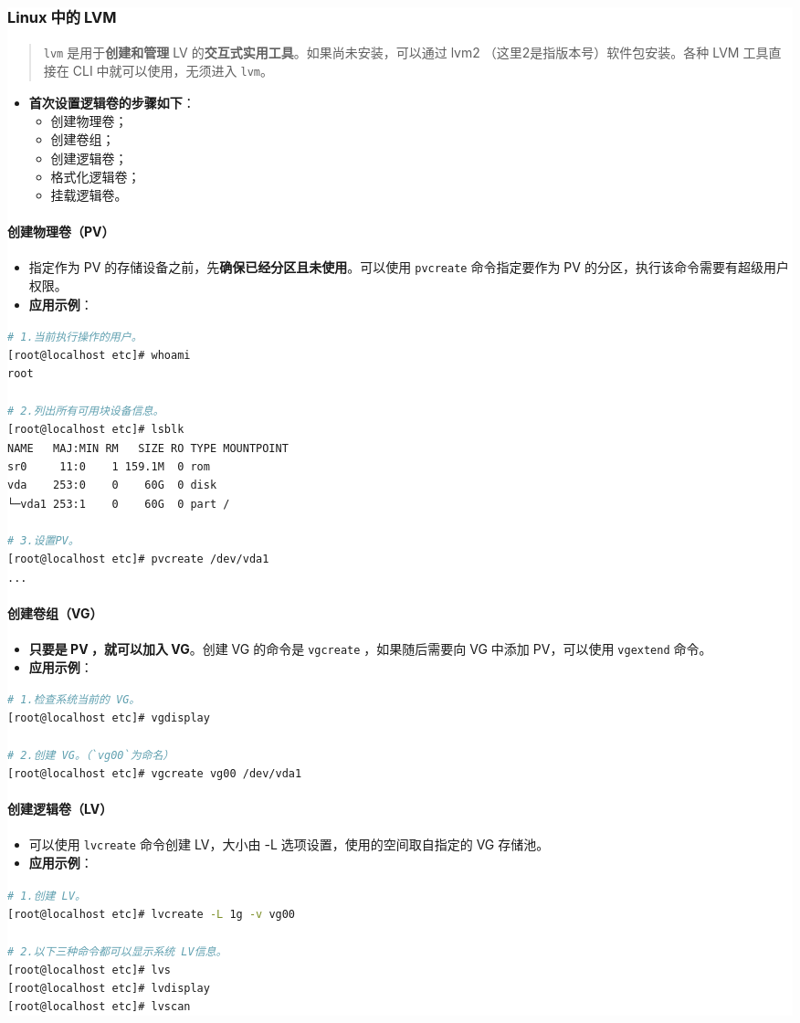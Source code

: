 ### Linux 中的 LVM

> `lvm` 是用于**创建和管理** LV 的**交互式实用工具**。如果尚未安装，可以通过 lvm2 （这里2是指版本号）软件包安装。各种 LVM 工具直接在 CLI 中就可以使用，无须进入 `lvm`。

- **首次设置逻辑卷的步骤如下**：
  - 创建物理卷；
  - 创建卷组；
  - 创建逻辑卷；
  - 格式化逻辑卷；
  - 挂载逻辑卷。

#### 创建物理卷（PV）

- 指定作为 PV 的存储设备之前，先**确保已经分区且未使用**。可以使用 `pvcreate` 命令指定要作为 PV 的分区，执行该命令需要有超级用户权限。
- **应用示例**：

```sh
# 1.当前执行操作的用户。
[root@localhost etc]# whoami
root

# 2.列出所有可用块设备信息。
[root@localhost etc]# lsblk
NAME   MAJ:MIN RM   SIZE RO TYPE MOUNTPOINT
sr0     11:0    1 159.1M  0 rom  
vda    253:0    0    60G  0 disk 
└─vda1 253:1    0    60G  0 part /

# 3.设置PV。
[root@localhost etc]# pvcreate /dev/vda1
...
```

#### 创建卷组（VG）

- **只要是 PV ，就可以加入 VG**。创建 VG 的命令是 `vgcreate` ，如果随后需要向 VG 中添加 PV，可以使用 `vgextend` 命令。
- **应用示例**：

```sh
# 1.检查系统当前的 VG。
[root@localhost etc]# vgdisplay

# 2.创建 VG。（`vg00`为命名）
[root@localhost etc]# vgcreate vg00 /dev/vda1
```

#### 创建逻辑卷（LV）

- 可以使用 `lvcreate` 命令创建 LV，大小由 -L 选项设置，使用的空间取自指定的 VG 存储池。
- **应用示例**：

```sh
# 1.创建 LV。
[root@localhost etc]# lvcreate -L 1g -v vg00

# 2.以下三种命令都可以显示系统 LV信息。
[root@localhost etc]# lvs
[root@localhost etc]# lvdisplay
[root@localhost etc]# lvscan
```
